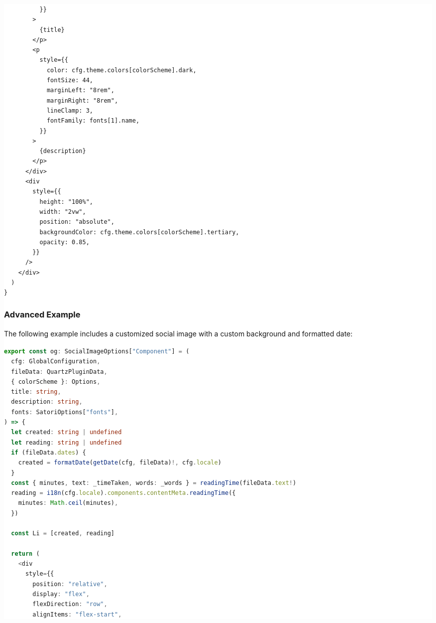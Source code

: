 ```tsx
          }}
        >
          {title}
        </p>
        <p
          style={{
            color: cfg.theme.colors[colorScheme].dark,
            fontSize: 44,
            marginLeft: "8rem",
            marginRight: "8rem",
            lineClamp: 3,
            fontFamily: fonts[1].name,
          }}
        >
          {description}
        </p>
      </div>
      <div
        style={{
          height: "100%",
          width: "2vw",
          position: "absolute",
          backgroundColor: cfg.theme.colors[colorScheme].tertiary,
          opacity: 0.85,
        }}
      />
    </div>
  )
}
```

### Advanced Example

The following example includes a customized social image with a custom background and formatted date:

```typescript title="custom-og.tsx"
export const og: SocialImageOptions["Component"] = (
  cfg: GlobalConfiguration,
  fileData: QuartzPluginData,
  { colorScheme }: Options,
  title: string,
  description: string,
  fonts: SatoriOptions["fonts"],
) => {
  let created: string | undefined
  let reading: string | undefined
  if (fileData.dates) {
    created = formatDate(getDate(cfg, fileData)!, cfg.locale)
  }
  const { minutes, text: _timeTaken, words: _words } = readingTime(fileData.text!)
  reading = i18n(cfg.locale).components.contentMeta.readingTime({
    minutes: Math.ceil(minutes),
  })

  const Li = [created, reading]

  return (
    <div
      style={{
        position: "relative",
        display: "flex",
        flexDirection: "row",
        alignItems: "flex-start",
```